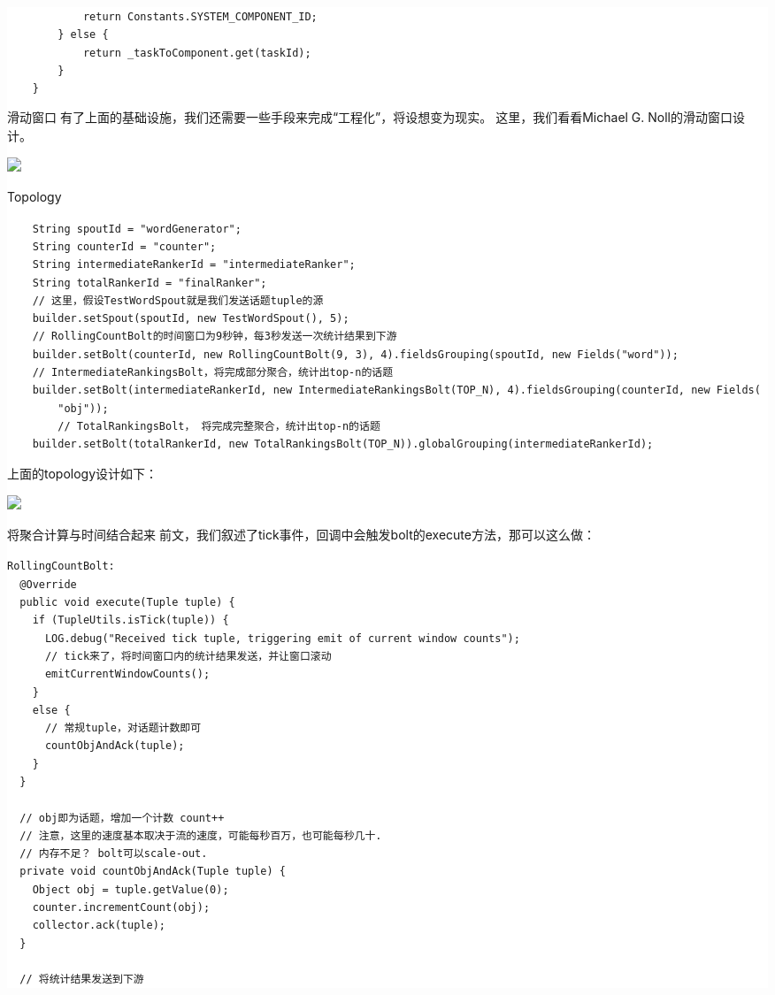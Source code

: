 ```
            return Constants.SYSTEM_COMPONENT_ID;
        } else {
            return _taskToComponent.get(taskId);
        }
    }
```
滑动窗口
有了上面的基础设施，我们还需要一些手段来完成“工程化”，将设想变为现实。
这里，我们看看Michael G. Noll的滑动窗口设计。

![](/assets/ch18/18-4-2.png)

Topology

```
    String spoutId = "wordGenerator";
    String counterId = "counter";
    String intermediateRankerId = "intermediateRanker";
    String totalRankerId = "finalRanker";
    // 这里，假设TestWordSpout就是我们发送话题tuple的源
    builder.setSpout(spoutId, new TestWordSpout(), 5);
    // RollingCountBolt的时间窗口为9秒钟，每3秒发送一次统计结果到下游
    builder.setBolt(counterId, new RollingCountBolt(9, 3), 4).fieldsGrouping(spoutId, new Fields("word"));
    // IntermediateRankingsBolt，将完成部分聚合，统计出top-n的话题
    builder.setBolt(intermediateRankerId, new IntermediateRankingsBolt(TOP_N), 4).fieldsGrouping(counterId, new Fields(
        "obj"));
        // TotalRankingsBolt， 将完成完整聚合，统计出top-n的话题
    builder.setBolt(totalRankerId, new TotalRankingsBolt(TOP_N)).globalGrouping(intermediateRankerId);
```

上面的topology设计如下：

![](/assets/ch18/18-4-3.png)

将聚合计算与时间结合起来
前文，我们叙述了tick事件，回调中会触发bolt的execute方法，那可以这么做：

```
RollingCountBolt:
  @Override
  public void execute(Tuple tuple) {
    if (TupleUtils.isTick(tuple)) {
      LOG.debug("Received tick tuple, triggering emit of current window counts");
      // tick来了，将时间窗口内的统计结果发送，并让窗口滚动
      emitCurrentWindowCounts();
    }
    else {
      // 常规tuple，对话题计数即可
      countObjAndAck(tuple);
    }
  }

  // obj即为话题，增加一个计数 count++
  // 注意，这里的速度基本取决于流的速度，可能每秒百万，也可能每秒几十.
  // 内存不足？ bolt可以scale-out.
  private void countObjAndAck(Tuple tuple) {
    Object obj = tuple.getValue(0);
    counter.incrementCount(obj);
    collector.ack(tuple);
  }
  
  // 将统计结果发送到下游
```